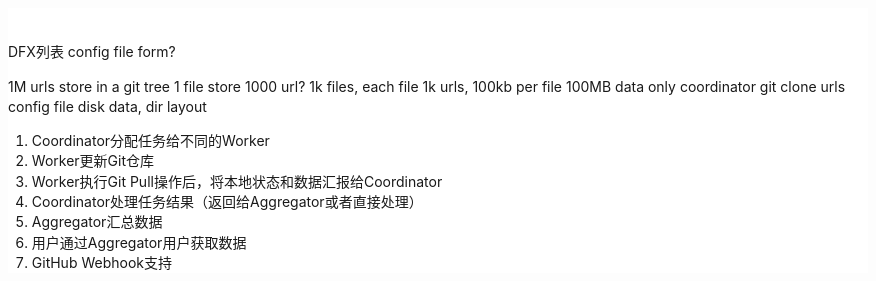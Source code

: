 ​    

  DFX列表
  config file form?

  1M urls store in a git tree
  1 file store 1000 url?
  1k files, each file 1k urls, 100kb per file
  100MB data
  only coordinator git clone urls config file 
  disk data, dir layout





1. Coordinator分配任务给不同的Worker
2. Worker更新Git仓库
3. Worker执行Git Pull操作后，将本地状态和数据汇报给Coordinator
4. Coordinator处理任务结果（返回给Aggregator或者直接处理）
5. Aggregator汇总数据
6. 用户通过Aggregator用户获取数据
8. GitHub Webhook支持